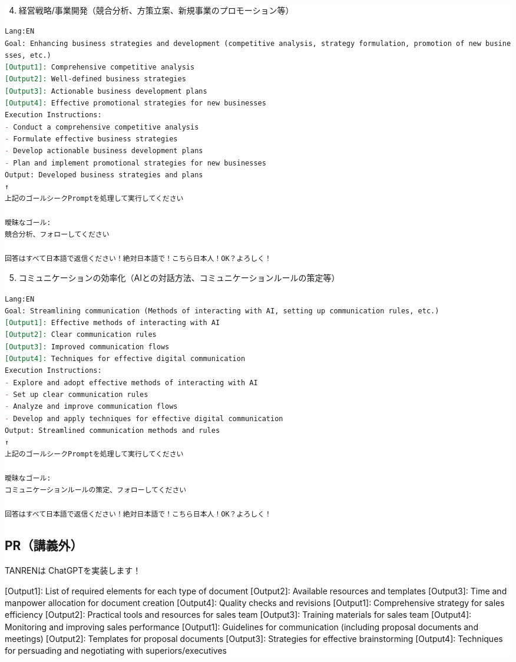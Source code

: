 4. 経営戦略/事業開発（競合分析、方策立案、新規事業のプロモーション等）

```markdown
Lang:EN
Goal: Enhancing business strategies and development (competitive analysis, strategy formulation, promotion of new businesses, etc.)
[Output1]: Comprehensive competitive analysis
[Output2]: Well-defined business strategies
[Output3]: Actionable business development plans
[Output4]: Effective promotional strategies for new businesses
Execution Instructions:
- Conduct a comprehensive competitive analysis
- Formulate effective business strategies
- Develop actionable business development plans
- Plan and implement promotional strategies for new businesses
Output: Developed business strategies and plans
↑
上記のゴールシークPromptを処理して実行してください

曖昧なゴール:
競合分析、フォローしてください

回答はすべて日本語で返信ください！絶対日本語で！こちら日本人！OK？よろしく！
```

5. コミュニケーションの効率化（AIとの対話方法、コミュニケーションルールの策定等）

```markdown
Lang:EN
Goal: Streamlining communication (Methods of interacting with AI, setting up communication rules, etc.)
[Output1]: Effective methods of interacting with AI
[Output2]: Clear communication rules
[Output3]: Improved communication flows
[Output4]: Techniques for effective digital communication
Execution Instructions:
- Explore and adopt effective methods of interacting with AI
- Set up clear communication rules
- Analyze and improve communication flows
- Develop and apply techniques for effective digital communication
Output: Streamlined communication methods and rules
↑
上記のゴールシークPromptを処理して実行してください

曖昧なゴール:
コミュニケーションルールの策定、フォローしてください

回答はすべて日本語で返信ください！絶対日本語で！こちら日本人！OK？よろしく！
```

## PR（講義外）

TANRENは ChatGPTを実装します！


[Output1]: List of required elements for each type of document
[Output2]: Available resources and templates
[Output3]: Time and manpower allocation for document creation
[Output4]: Quality checks and revisions
[Output1]: Comprehensive strategy for sales efficiency
[Output2]: Practical tools and resources for sales team
[Output3]: Training materials for sales team
[Output4]: Monitoring and improving sales performance
[Output1]: Guidelines for communication (including proposal documents and meetings)
[Output2]: Templates for proposal documents
[Output3]: Strategies for effective brainstorming
[Output4]: Techniques for persuading and negotiating with superiors/executives